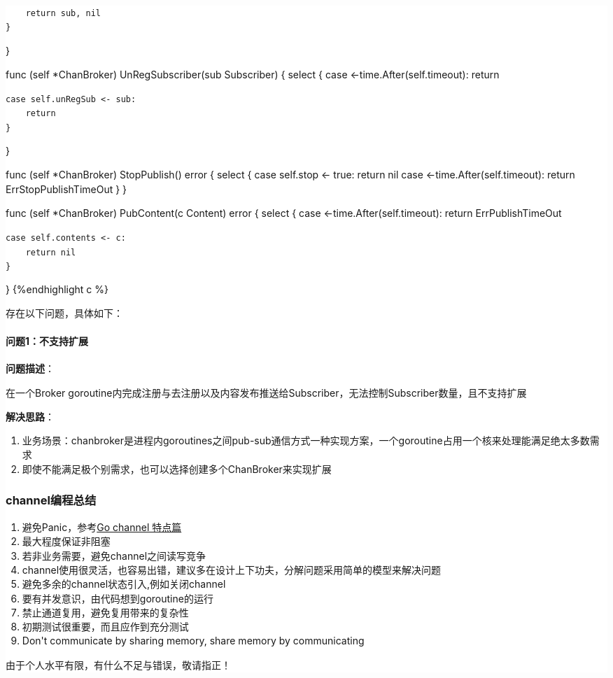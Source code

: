        return sub, nil
    }

}

func (self *ChanBroker) UnRegSubscriber(sub Subscriber) {
    select {
    case <-time.After(self.timeout):
        return

    case self.unRegSub <- sub:
        return
    }

}

func (self *ChanBroker) StopPublish() error {
    select {
    case self.stop <- true:
        return nil
    case <-time.After(self.timeout):
        return ErrStopPublishTimeOut
    }
}

func (self *ChanBroker) PubContent(c Content) error {
    select {
    case <-time.After(self.timeout):
        return ErrPublishTimeOut

    case self.contents <- c:
        return nil
    }

}
{%endhighlight c %}


存在以下问题，具体如下：

#### 问题1：不支持扩展 

**问题描述**：

在一个Broker goroutine内完成注册与去注册以及内容发布推送给Subscriber，无法控制Subscriber数量，且不支持扩展

**解决思路**：

1. 业务场景：chanbroker是进程内goroutines之间pub-sub通信方式一种实现方案，一个goroutine占用一个核来处理能满足绝太多数需求 
2. 即使不能满足极个别需求，也可以选择创建多个ChanBroker来实现扩展


### channel编程总结 

1. 避免Panic，参考[Go channel 特点篇](http://myself659.github.io/go-channel-feature/) 
2. 最大程度保证非阻塞 
3. 若非业务需要，避免channel之间读写竞争
4. channel使用很灵活，也容易出错，建议多在设计上下功夫，分解问题采用简单的模型来解决问题
5. 避免多余的channel状态引入,例如关闭channel 
6. 要有并发意识，由代码想到goroutine的运行 
7. 禁止通道复用，避免复用带来的复杂性 
8. 初期测试很重要，而且应作到充分测试 
9. Don't communicate by sharing memory, share memory by communicating  



由于个人水平有限，有什么不足与错误，敬请指正！  



